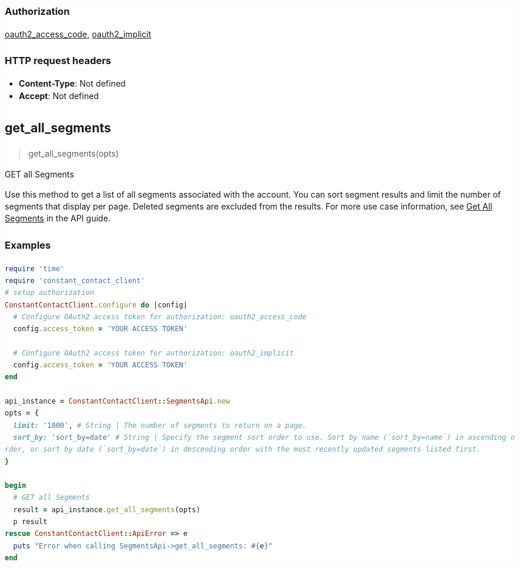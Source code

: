 ### Authorization

[oauth2_access_code](../README.md#oauth2_access_code), [oauth2_implicit](../README.md#oauth2_implicit)

### HTTP request headers

- **Content-Type**: Not defined
- **Accept**: Not defined


## get_all_segments

> <GetAllSegments200Response> get_all_segments(opts)

GET all Segments

Use this method to get a list of all segments associated with the account. You can sort segment results and limit the number of segments that display per page. Deleted segments are excluded from the results. For more use case information, see [Get All Segments](/api_guide/segment_get_all.html) in the API guide.

### Examples

```ruby
require 'time'
require 'constant_contact_client'
# setup authorization
ConstantContactClient.configure do |config|
  # Configure OAuth2 access token for authorization: oauth2_access_code
  config.access_token = 'YOUR ACCESS TOKEN'

  # Configure OAuth2 access token for authorization: oauth2_implicit
  config.access_token = 'YOUR ACCESS TOKEN'
end

api_instance = ConstantContactClient::SegmentsApi.new
opts = {
  limit: '1000', # String | The number of segments to return on a page.
  sort_by: 'sort_by=date' # String | Specify the segment sort order to use. Sort by name (`sort_by=name`) in ascending order, or sort by date (`sort_by=date`) in descending order with the most recently updated segments listed first.
}

begin
  # GET all Segments
  result = api_instance.get_all_segments(opts)
  p result
rescue ConstantContactClient::ApiError => e
  puts "Error when calling SegmentsApi->get_all_segments: #{e}"
end
```
